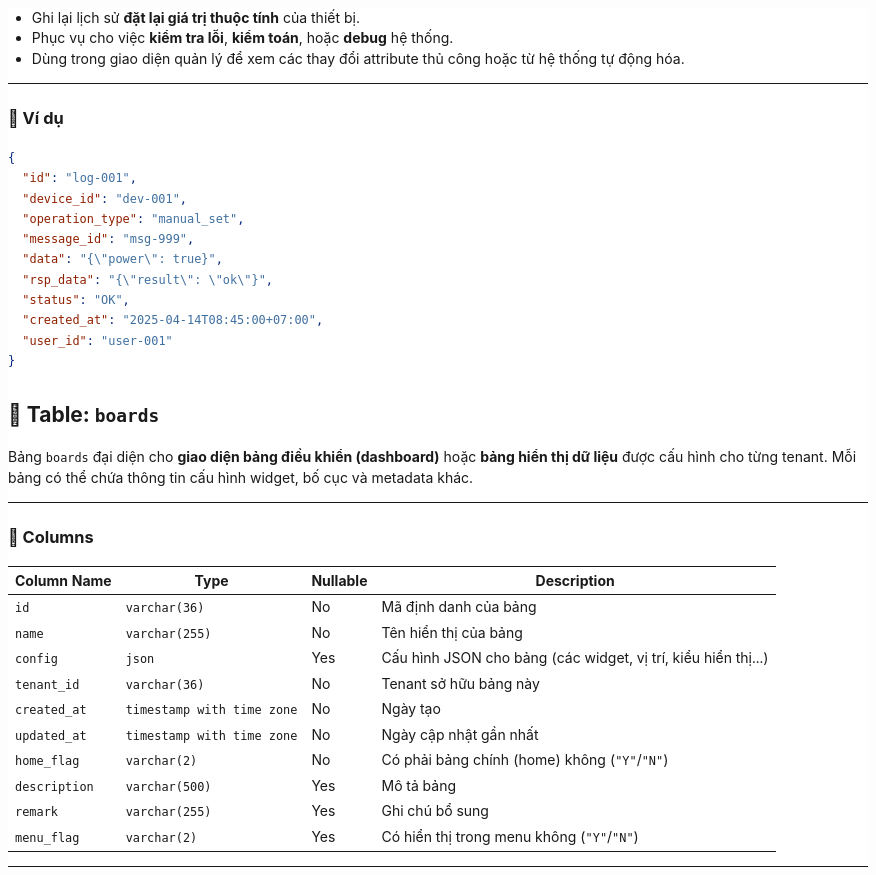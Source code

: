 - Ghi lại lịch sử **đặt lại giá trị thuộc tính** của thiết bị.
- Phục vụ cho việc **kiểm tra lỗi**, **kiểm toán**, hoặc **debug** hệ thống.
- Dùng trong giao diện quản lý để xem các thay đổi attribute thủ công hoặc từ hệ thống tự động hóa.

---

### 🧠 Ví dụ

```json
{
  "id": "log-001",
  "device_id": "dev-001",
  "operation_type": "manual_set",
  "message_id": "msg-999",
  "data": "{\"power\": true}",
  "rsp_data": "{\"result\": \"ok\"}",
  "status": "OK",
  "created_at": "2025-04-14T08:45:00+07:00",
  "user_id": "user-001"
}
```

## 🧾 Table: `boards`

Bảng `boards` đại diện cho **giao diện bảng điều khiển (dashboard)** hoặc **bảng hiển thị dữ liệu** được cấu hình cho từng tenant. Mỗi bảng có thể chứa thông tin cấu hình widget, bố cục và metadata khác.

---

### 🧩 Columns

| Column Name   | Type                       | Nullable | Description                                                   |
| ------------- | -------------------------- | -------- | ------------------------------------------------------------- |
| `id`          | `varchar(36)`              | No       | Mã định danh của bảng                                         |
| `name`        | `varchar(255)`             | No       | Tên hiển thị của bảng                                         |
| `config`      | `json`                     | Yes      | Cấu hình JSON cho bảng (các widget, vị trí, kiểu hiển thị...) |
| `tenant_id`   | `varchar(36)`              | No       | Tenant sở hữu bảng này                                        |
| `created_at`  | `timestamp with time zone` | No       | Ngày tạo                                                      |
| `updated_at`  | `timestamp with time zone` | No       | Ngày cập nhật gần nhất                                        |
| `home_flag`   | `varchar(2)`               | No       | Có phải bảng chính (home) không (`"Y"`/`"N"`)                 |
| `description` | `varchar(500)`             | Yes      | Mô tả bảng                                                    |
| `remark`      | `varchar(255)`             | Yes      | Ghi chú bổ sung                                               |
| `menu_flag`   | `varchar(2)`               | Yes      | Có hiển thị trong menu không (`"Y"`/`"N"`)                    |

---
